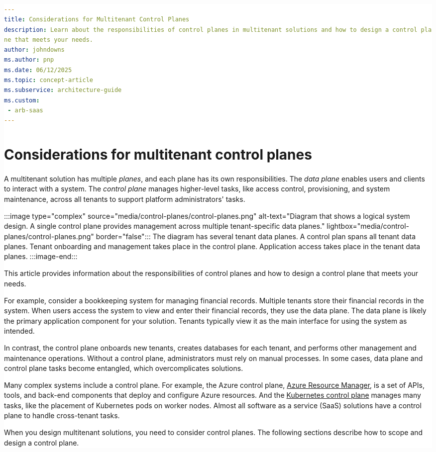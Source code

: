 ```yaml
---
title: Considerations for Multitenant Control Planes
description: Learn about the responsibilities of control planes in multitenant solutions and how to design a control plane that meets your needs.
author: johndowns
ms.author: pnp
ms.date: 06/12/2025
ms.topic: concept-article
ms.subservice: architecture-guide
ms.custom:
 - arb-saas
---
```


# Considerations for multitenant control planes

A multitenant solution has multiple *planes*, and each plane has its own responsibilities. The *data plane* enables users and clients to interact with a system. The *control plane* manages higher-level tasks, like access control, provisioning, and system maintenance, across all tenants to support platform administrators' tasks.

:::image type="complex" source="media/control-planes/control-planes.png" alt-text="Diagram that shows a logical system design. A single control plane provides management across multiple tenant-specific data planes." lightbox="media/control-planes/control-planes.png" border="false":::
The diagram has several tenant data planes. A control plan spans all tenant data planes. Tenant onboarding and management takes place in the control plane. Application access takes place in the tenant data planes.
:::image-end:::

This article provides information about the responsibilities of control planes and how to design a control plane that meets your needs.

For example, consider a bookkeeping system for managing financial records. Multiple tenants store their financial records in the system. When users access the system to view and enter their financial records, they use the data plane. The data plane is likely the primary application component for your solution. Tenants typically view it as the main interface for using the system as intended.

In contrast, the control plane onboards new tenants, creates databases for each tenant, and performs other management and maintenance operations. Without a control plane, administrators must rely on manual processes. In some cases, data plane and control plane tasks become entangled, which overcomplicates solutions.

Many complex systems include a control plane. For example, the Azure control plane, [Azure Resource Manager](/azure/azure-resource-manager/management/overview), is a set of APIs, tools, and back-end components that deploy and configure Azure resources. And the [Kubernetes control plane](https://kubernetes.io/docs/concepts/overview/components/#control-plane-components) manages many tasks, like the placement of Kubernetes pods on worker nodes. Almost all software as a service (SaaS) solutions have a control plane to handle cross-tenant tasks.

When you design multitenant solutions, you need to consider control planes. The following sections describe how to scope and design a control plane.
